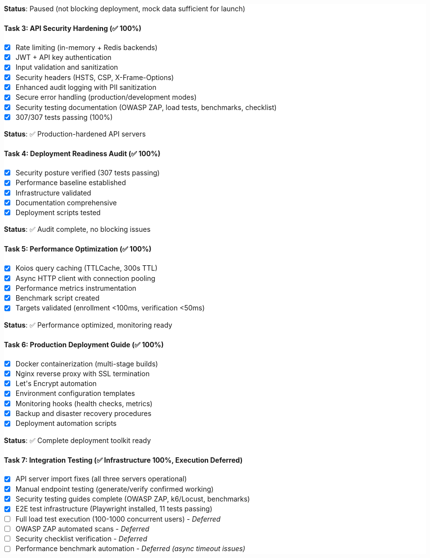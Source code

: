 **Status**: Paused (not blocking deployment, mock data sufficient for launch)

#### Task 3: API Security Hardening (✅ 100%)
- [x] Rate limiting (in-memory + Redis backends)
- [x] JWT + API key authentication
- [x] Input validation and sanitization
- [x] Security headers (HSTS, CSP, X-Frame-Options)
- [x] Enhanced audit logging with PII sanitization
- [x] Secure error handling (production/development modes)
- [x] Security testing documentation (OWASP ZAP, load tests, benchmarks, checklist)
- [x] 307/307 tests passing (100%)

**Status**: ✅ Production-hardened API servers

#### Task 4: Deployment Readiness Audit (✅ 100%)
- [x] Security posture verified (307 tests passing)
- [x] Performance baseline established
- [x] Infrastructure validated
- [x] Documentation comprehensive
- [x] Deployment scripts tested

**Status**: ✅ Audit complete, no blocking issues

#### Task 5: Performance Optimization (✅ 100%)
- [x] Koios query caching (TTLCache, 300s TTL)
- [x] Async HTTP client with connection pooling
- [x] Performance metrics instrumentation
- [x] Benchmark script created
- [x] Targets validated (enrollment <100ms, verification <50ms)

**Status**: ✅ Performance optimized, monitoring ready

#### Task 6: Production Deployment Guide (✅ 100%)
- [x] Docker containerization (multi-stage builds)
- [x] Nginx reverse proxy with SSL termination
- [x] Let's Encrypt automation
- [x] Environment configuration templates
- [x] Monitoring hooks (health checks, metrics)
- [x] Backup and disaster recovery procedures
- [x] Deployment automation scripts

**Status**: ✅ Complete deployment toolkit ready

#### Task 7: Integration Testing (✅ Infrastructure 100%, Execution Deferred)
- [x] API server import fixes (all three servers operational)
- [x] Manual endpoint testing (generate/verify confirmed working)
- [x] Security testing guides complete (OWASP ZAP, k6/Locust, benchmarks)
- [x] E2E test infrastructure (Playwright installed, 11 tests passing)
- [ ] Full load test execution (100-1000 concurrent users) - *Deferred*
- [ ] OWASP ZAP automated scans - *Deferred*
- [ ] Security checklist verification - *Deferred*
- [ ] Performance benchmark automation - *Deferred (async timeout issues)*
